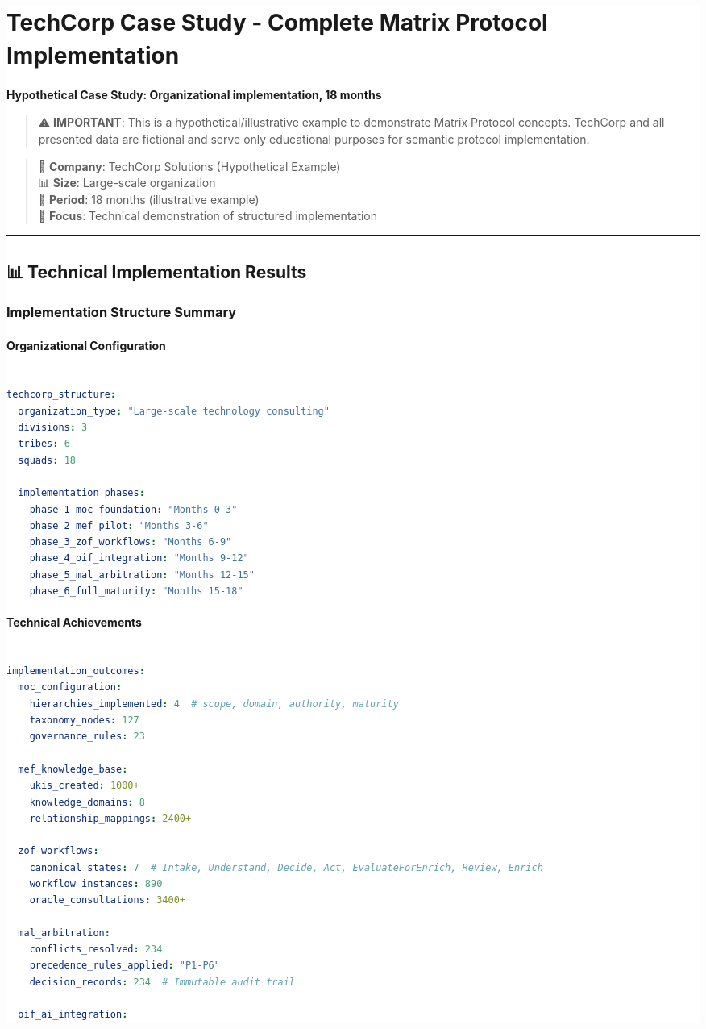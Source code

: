 # TechCorp Case Study - Complete Matrix Protocol Implementation
**Hypothetical Case Study: Organizational implementation, 18 months**

> ⚠️ **IMPORTANT**: This is a hypothetical/illustrative example to demonstrate Matrix Protocol concepts. TechCorp and all presented data are fictional and serve only educational purposes for semantic protocol implementation.

> 🏢 **Company**: TechCorp Solutions (Hypothetical Example)  
> 📊 **Size**: Large-scale organization  
> 📅 **Period**: 18 months (illustrative example)  
> 🎯 **Focus**: Technical demonstration of structured implementation

---

## 📊 Technical Implementation Results

### Implementation Structure Summary

#### **Organizational Configuration**
```yaml

techcorp_structure:
  organization_type: "Large-scale technology consulting"
  divisions: 3
  tribes: 6
  squads: 18
  
  implementation_phases:
    phase_1_moc_foundation: "Months 0-3"
    phase_2_mef_pilot: "Months 3-6" 
    phase_3_zof_workflows: "Months 6-9"
    phase_4_oif_integration: "Months 9-12"
    phase_5_mal_arbitration: "Months 12-15"
    phase_6_full_maturity: "Months 15-18"
```


#### **Technical Achievements**
```yaml

implementation_outcomes:
  moc_configuration:
    hierarchies_implemented: 4  # scope, domain, authority, maturity
    taxonomy_nodes: 127
    governance_rules: 23
    
  mef_knowledge_base:
    ukis_created: 1000+
    knowledge_domains: 8
    relationship_mappings: 2400+
    
  zof_workflows:
    canonical_states: 7  # Intake, Understand, Decide, Act, EvaluateForEnrich, Review, Enrich  
    workflow_instances: 890
    oracle_consultations: 3400+
    
  mal_arbitration:
    conflicts_resolved: 234
    precedence_rules_applied: "P1-P6"
    decision_records: 234  # Immutable audit trail
    
  oif_ai_integration:
```